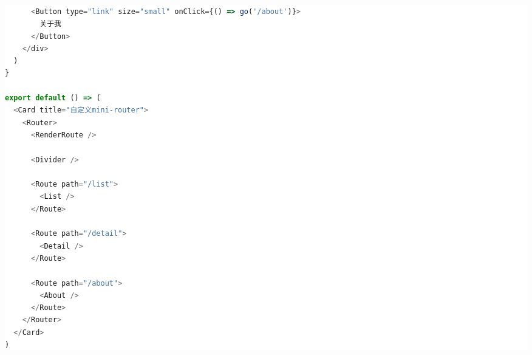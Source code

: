 ```javascript
      <Button type="link" size="small" onClick={() => go('/about')}>
        关于我
      </Button>
    </div>
  )
}

export default () => (
  <Card title="自定义mini-router">
    <Router>
      <RenderRoute />

      <Divider />

      <Route path="/list">
        <List />
      </Route>

      <Route path="/detail">
        <Detail />
      </Route>

      <Route path="/about">
        <About />
      </Route>
    </Router>
  </Card>
)


```